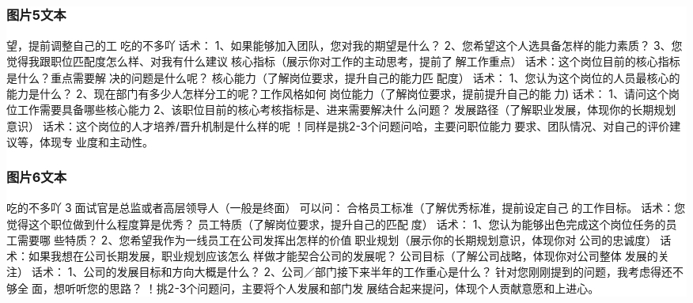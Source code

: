 ### 图片5文本

望，提前调整自己的工
吃的不多吖
话术：
1、如果能够加入团队，您对我的期望是什么？
2、您希望这个人选具备怎样的能力素质？
3、您觉得我跟职位匹配度怎么样、对我有什么建议
核心指标（展示你对工作的主动思考，提前了
解工作重点）
话术：这个岗位目前的核心指标是什么？重点需要解
决的问题是什么呢？
核心能力（了解岗位要求，提升自己的能力匹
配度）
话术：
1、您认为这个岗位的人员最核心的能力是什么？
2、现在部门有多少人怎样分工的呢？工作风格如何
岗位能力（了解岗位要求，提前提升自己的能
力)
话术：
1、请问这个岗位工作需要具备哪些核心能力
2、该职位目前的核心考核指标是、进来需要解决什
么问题？
发展路径（了解职业发展，体现你的长期规划
意识）
话术：这个岗位的人才培养/晋升机制是什么样的呢
！同样是挑2-3个问题问哈，主要问职位能力
要求、团队情况、对自己的评价建议等，体现专
业度和主动性。

### 图片6文本

吃的不多吖
3
面试官是总监或者高层领导人（一般是终面）
可以问：
合格员工标准（了解优秀标准，提前设定自己
的工作目标。
话术：您觉得这个职位做到什么程度算是优秀？
员工特质（了解岗位要求，提升自己的匹配
度）
话术：
1、您认为能够出色完成这个岗位任务的员工需要哪
些特质？
2、您希望我作为一线员工在公司发挥出怎样的价值
职业规划（展示你的长期规划意识，体现你对
公司的忠诚度）
话术：如果我想在公司长期发展，职业规划应该怎么
样做才能契合公司的发展呢？
公司目标（了解公司战略，体现你对公司整体
发展的关注）
话术：
1、公司的发展目标和方向大概是什么？
2、公司／部门接下来半年的工作重心是什么？
针对您刚刚提到的问题，我考虑得还不够全
面，想听听您的思路？
！挑2-3个问题问，主要将个人发展和部门发
展结合起来提问，体现个人贡献意愿和上进心。
